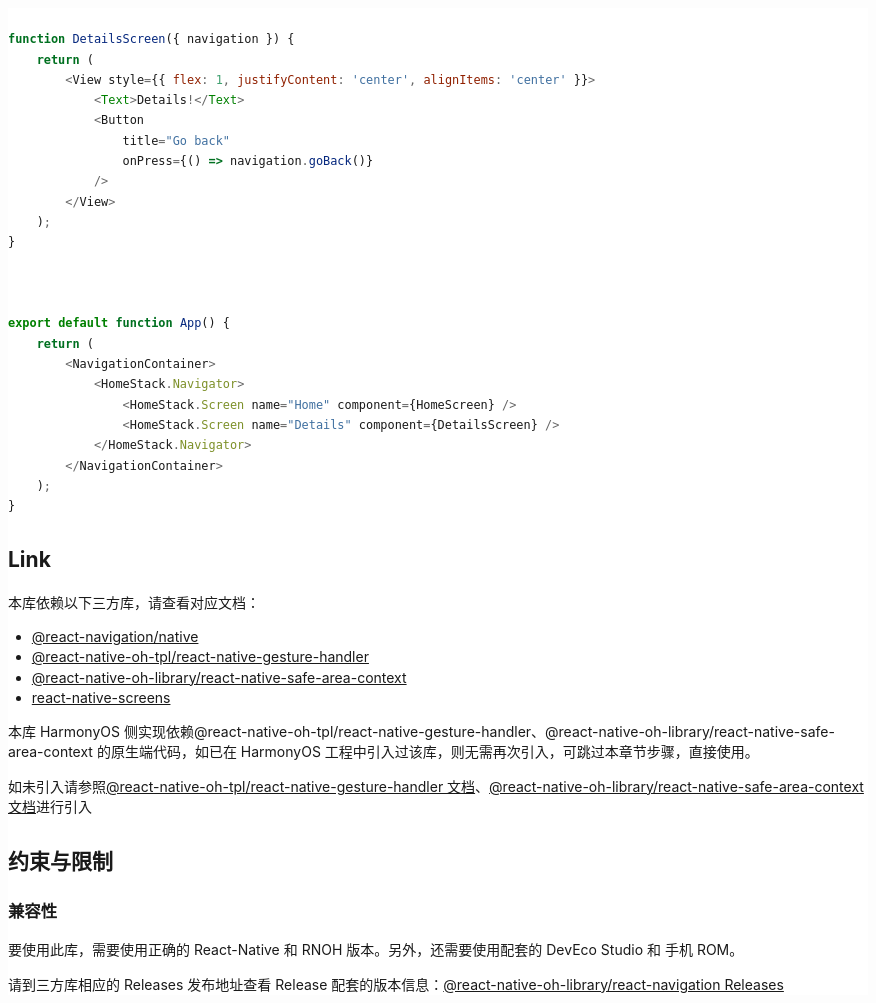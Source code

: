 ```js

function DetailsScreen({ navigation }) {
    return (
        <View style={{ flex: 1, justifyContent: 'center', alignItems: 'center' }}>
            <Text>Details!</Text>
            <Button
                title="Go back"
                onPress={() => navigation.goBack()}
            />
        </View>
    );
}



export default function App() {
    return (
        <NavigationContainer>
            <HomeStack.Navigator>
                <HomeStack.Screen name="Home" component={HomeScreen} />
                <HomeStack.Screen name="Details" component={DetailsScreen} />
            </HomeStack.Navigator>
        </NavigationContainer>
    );
}
```

## Link
本库依赖以下三方库，请查看对应文档：
+ [@react-navigation/native](/zh-cn/react-navigation-native.md)
+ [@react-native-oh-tpl/react-native-gesture-handler](/zh-cn/react-native-gesture-handler.md)
+ [@react-native-oh-library/react-native-safe-area-context](/zh-cn/react-native-safe-area-context.md)
+ [react-native-screens](/zh-cn/react-native-screens.md)

本库 HarmonyOS 侧实现依赖@react-native-oh-tpl/react-native-gesture-handler、@react-native-oh-library/react-native-safe-area-context 的原生端代码，如已在 HarmonyOS 工程中引入过该库，则无需再次引入，可跳过本章节步骤，直接使用。

如未引入请参照[@react-native-oh-tpl/react-native-gesture-handler 文档](/zh-cn/react-native-gesture-handler.md)、[@react-native-oh-library/react-native-safe-area-context 文档](/zh-cn/react-native-safe-area-context.md)进行引入



## 约束与限制
### 兼容性

要使用此库，需要使用正确的 React-Native 和 RNOH 版本。另外，还需要使用配套的 DevEco Studio 和 手机 ROM。

请到三方库相应的 Releases 发布地址查看 Release 配套的版本信息：[@react-native-oh-library/react-navigation Releases](https://github.com/react-native-oh-library/react-navigation/releases)
